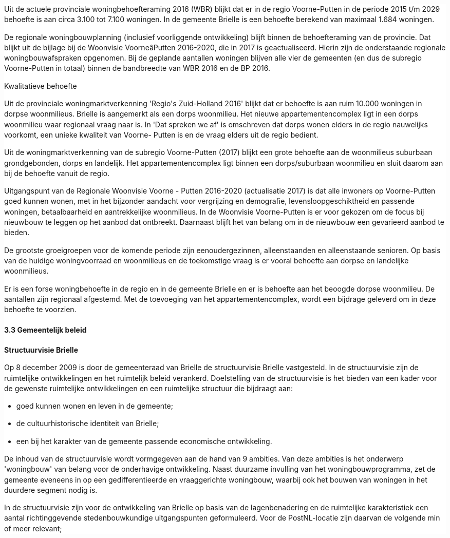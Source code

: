 Uit de actuele provinciale woningbehoefteraming 2016 (WBR) blijkt dat er in de regio Voorne\-Putten in de periode 2015 t/m 2029 behoefte is aan circa 3\.100 tot 7\.100 woningen. In de gemeente Brielle is een behoefte berekend van maximaal 1\.684 woningen.

De regionale woningbouwplanning (inclusief voorliggende ontwikkeling) blijft binnen de behoefteraming van de provincie. Dat blijkt uit de bijlage bij de Woonvisie VoorneâPutten 2016\-2020, die in 2017 is geactualiseerd. Hierin zijn de onderstaande regionale woningbouwafspraken opgenomen. Bij de geplande aantallen woningen blijven alle vier de gemeenten (en dus de subregio Voorne\-Putten in totaal) binnen de bandbreedte van WBR 2016 en de BP 2016\.

Kwalitatieve behoefte

Uit de provinciale woningmarktverkenning 'Regio's Zuid\-Holland 2016' blijkt dat er behoefte is aan ruim 10\.000 woningen in dorpse woonmilieus. Brielle is aangemerkt als een dorps woonmilieu. Het nieuwe appartementencomplex ligt in een dorps woonmilieu waar regionaal vraag naar is. In 'Dat spreken we af' is omschreven dat dorps wonen elders in de regio nauwelijks voorkomt, een unieke kwaliteit van Voorne\- Putten is en de vraag elders uit de regio bedient.

Uit de woningmarktverkenning van de subregio Voorne\-Putten (2017\) blijkt een grote behoefte aan de woonmilieus suburbaan grondgebonden, dorps en landelijk. Het appartementencomplex ligt binnen een dorps/suburbaan woonmilieu en sluit daarom aan bij de behoefte vanuit de regio.

Uitgangspunt van de Regionale Woonvisie Voorne \- Putten 2016\-2020 (actualisatie 2017\) is dat alle inwoners op Voorne\-Putten goed kunnen wonen, met in het bijzonder aandacht voor vergrijzing en demografie, levensloopgeschiktheid en passende woningen, betaalbaarheid en aantrekkelijke woonmilieus. In de Woonvisie Voorne\-Putten is er voor gekozen om de focus bij nieuwbouw te leggen op het aanbod dat ontbreekt. Daarnaast blijft het van belang om in de nieuwbouw een gevarieerd aanbod te bieden.

De grootste groeigroepen voor de komende periode zijn eenoudergezinnen, alleenstaanden en alleenstaande senioren. Op basis van de huidige woningvoorraad en woonmilieus en de toekomstige vraag is er vooral behoefte aan dorpse en landelijke woonmilieus.

Er is een forse woningbehoefte in de regio en in de gemeente Brielle en er is behoefte aan het beoogde dorpse woonmilieu. De aantallen zijn regionaal afgestemd. Met de toevoeging van het appartementencomplex, wordt een bijdrage geleverd om in deze behoefte te voorzien.

#### 3\.3 Gemeentelijk beleid

**Structuurvisie Brielle**

Op 8 december 2009 is door de gemeenteraad van Brielle de structuurvisie Brielle vastgesteld. In de structuurvisie zijn de ruimtelijke ontwikkelingen en het ruimtelijk beleid verankerd. Doelstelling van de structuurvisie is het bieden van een kader voor de gewenste ruimtelijke ontwikkelingen en een ruimtelijke structuur die bijdraagt aan:

* goed kunnen wonen en leven in de gemeente;

* de cultuurhistorische identiteit van Brielle;

* een bij het karakter van de gemeente passende economische ontwikkeling.

De inhoud van de structuurvisie wordt vormgegeven aan de hand van 9 ambities. Van deze ambities is het onderwerp 'woningbouw' van belang voor de onderhavige ontwikkeling. Naast duurzame invulling van het woningbouwprogramma, zet de gemeente eveneens in op een gedifferentieerde en vraaggerichte woningbouw, waarbij ook het bouwen van woningen in het duurdere segment nodig is.

In de structuurvisie zijn voor de ontwikkeling van Brielle op basis van de lagenbenadering en de ruimtelijke karakteristiek een aantal richtinggevende stedenbouwkundige uitgangspunten geformuleerd. Voor de PostNL\-locatie zijn daarvan de volgende min of meer relevant;
